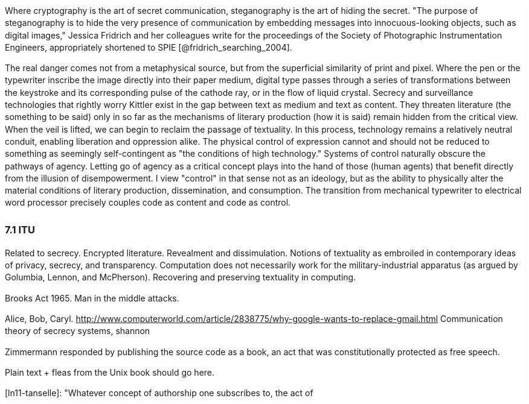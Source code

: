 Where cryptography is the art of secret communication, steganography is the art
of hiding the secret. "The purpose of steganography is to hide the very
presence of communication by embedding messages into innocuous-looking objects,
such as digital images," Jessica Fridrich and her colleagues write for the
proceedings of the Society of Photographic Instrumentation Engineers,
appropriately shortened to SPIE [@fridrich_searching_2004].

The real danger comes not from a metaphysical source, but from the superficial
similarity of print and pixel. Where the pen or the typewriter inscribe the
image directly into their paper medium, digital type passes through a series of
transformations between the keystroke and its corresponding pulse of the
cathode ray, or in the flow of liquid crystal. Secrecy and surveillance
technologies that rightly worry Kittler exist in the gap between text as medium
and text as content. They threaten literature (the something to be said) only
in so far as the mechanisms of literary production (how it is said) remain
hidden from the critical view. When the veil is lifted, we can begin to reclaim
the passage of textuality. In this process, technology remains a relatively
neutral conduit, enabling liberation and oppression alike. The physical control
of expression cannot and should not be reduced to something as seemingly
self-contingent as "the conditions of high technology." Systems of control
naturally obscure the pathways of agency. Letting go of agency as a critical
concept plays into the hand of those (human agents) that benefit directly from
the illusion of disempowerment. I view "control" in that sense not as an
ideology, but as the ability to physically alter the material conditions of
literary production, dissemination, and consumption. The transition from
mechanical typewriter to electrical word processor precisely couples code as
content and code as control.  

### 7.1 ITU

Related to secrecy.  Encrypted literature. Revealment and dissimulation. Notions of textuality as
embroiled in contemporary ideas of privacy, secrecy, and transparency.
Computation does not necessarily work for the military-industrial apparatus (as
argued by Golumbia, Lennon, and McPherson).  Recovering and preserving
textuality in computing.

Brooks Act 1965.  Man in the middle attacks.

Alice, Bob, Caryl.
http://www.computerworld.com/article/2838775/why-google-wants-to-replace-gmail.html
Communication theory of secrecy systems, shannon

Zimmermann responded by publishing the source code as a book, an act that was
constitutionally protected as free speech. 

Plain text + fleas from the Unix book should go here.



[ln11-tanselle]:  "Whatever concept of authorship one subscribes to, the act of
[^ln11-counter]: A documentary on counterfeit goods produced by BBC4
[^ln2-internet]: The NEA study has this to say on the topic of "What is
[^ln2-balzac]: Search query `ti:Balzac` at OCLC Worldcat.
[^ln2-barthes]: Search query `Barthes AND Balzac` using Google Scholar.
[^ln2-menand]: I am echoing Louis Menand's "the version of the humanities that
[^ln2-engell]: See also @engell_teaching_1988.
[^ln2-zoo]: There are several studies that explore
[^ln7-bakhtin]: I reproduce the passage here it its entirety: "Falsehood and